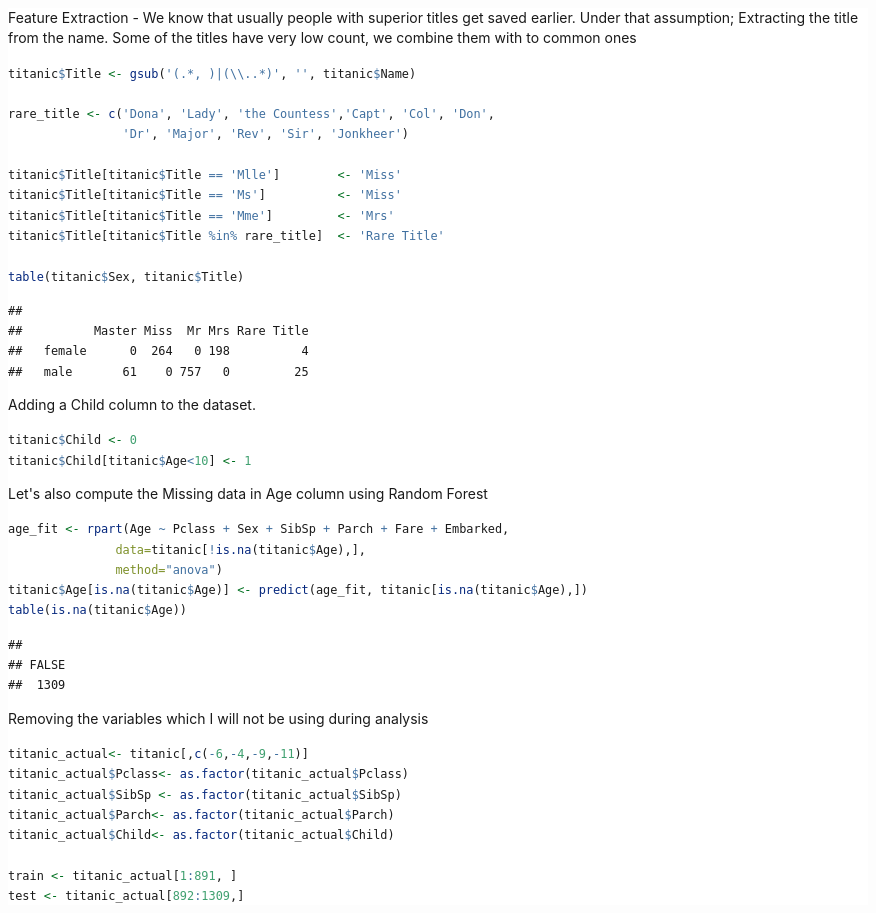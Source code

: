 Feature Extraction - We know that usually people with superior titles get saved earlier. Under that assumption; Extracting the title from the name. Some of the titles have very low count, we combine them with to common ones

``` r
titanic$Title <- gsub('(.*, )|(\\..*)', '', titanic$Name)

rare_title <- c('Dona', 'Lady', 'the Countess','Capt', 'Col', 'Don', 
                'Dr', 'Major', 'Rev', 'Sir', 'Jonkheer')

titanic$Title[titanic$Title == 'Mlle']        <- 'Miss' 
titanic$Title[titanic$Title == 'Ms']          <- 'Miss'
titanic$Title[titanic$Title == 'Mme']         <- 'Mrs' 
titanic$Title[titanic$Title %in% rare_title]  <- 'Rare Title'

table(titanic$Sex, titanic$Title)
```

    ##         
    ##          Master Miss  Mr Mrs Rare Title
    ##   female      0  264   0 198          4
    ##   male       61    0 757   0         25

Adding a Child column to the dataset.

``` r
titanic$Child <- 0
titanic$Child[titanic$Age<10] <- 1
```

Let's also compute the Missing data in Age column using Random Forest

``` r
age_fit <- rpart(Age ~ Pclass + Sex + SibSp + Parch + Fare + Embarked,
               data=titanic[!is.na(titanic$Age),], 
               method="anova")
titanic$Age[is.na(titanic$Age)] <- predict(age_fit, titanic[is.na(titanic$Age),])
table(is.na(titanic$Age))
```

    ## 
    ## FALSE 
    ##  1309

Removing the variables which I will not be using during analysis

``` r
titanic_actual<- titanic[,c(-6,-4,-9,-11)]
titanic_actual$Pclass<- as.factor(titanic_actual$Pclass)
titanic_actual$SibSp <- as.factor(titanic_actual$SibSp)
titanic_actual$Parch<- as.factor(titanic_actual$Parch)
titanic_actual$Child<- as.factor(titanic_actual$Child)

train <- titanic_actual[1:891, ]
test <- titanic_actual[892:1309,]
```
